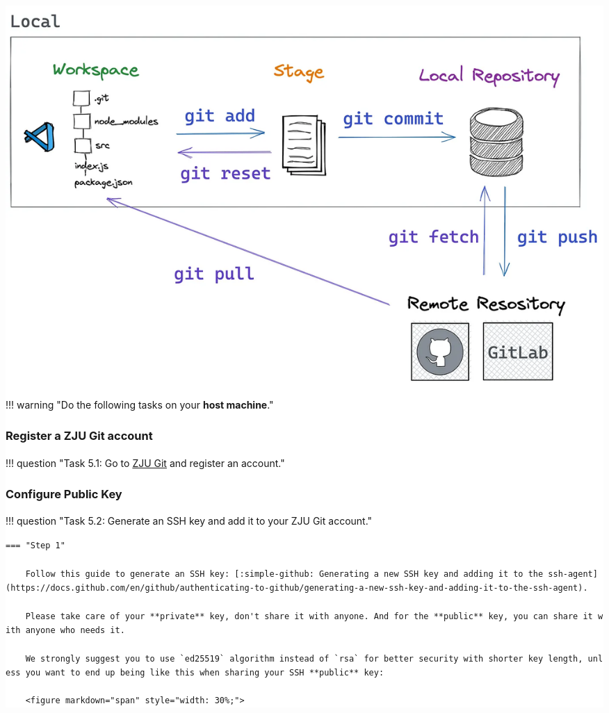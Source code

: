 ![git](image/git.webp)

!!! warning "Do the following tasks on your **host machine**."

### Register a ZJU Git account

!!! question "Task 5.1: Go to [ZJU Git](https://git.zju.edu.cn) and register an account."

### Configure Public Key

!!! question "Task 5.2: Generate an SSH key and add it to your ZJU Git account."

    === "Step 1"

        Follow this guide to generate an SSH key: [:simple-github: Generating a new SSH key and adding it to the ssh-agent](https://docs.github.com/en/github/authenticating-to-github/generating-a-new-ssh-key-and-adding-it-to-the-ssh-agent).

        Please take care of your **private** key, don't share it with anyone. And for the **public** key, you can share it with anyone who needs it.

        We strongly suggest you to use `ed25519` algorithm instead of `rsa` for better security with shorter key length, unless you want to end up being like this when sharing your SSH **public** key:

        <figure markdown="span" style="width: 30%;">
